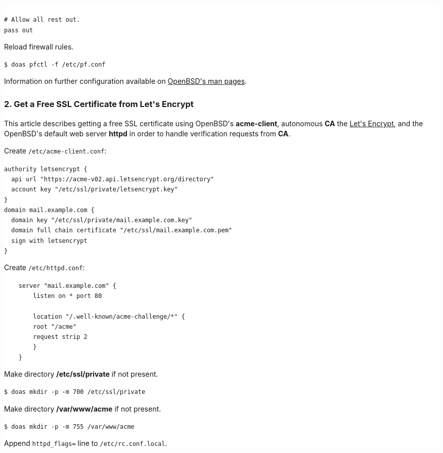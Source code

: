 ```

# Allow all rest out.
pass out
```

Reload firewall rules.

    $ doas pfctl -f /etc/pf.conf

Information on further configuration available on [OpenBSD's man pages](https://man.openbsd.org/pf.conf).

### 2. Get a Free SSL Certificate from Let's Encrypt

This article describes getting a free SSL certificate using OpenBSD's **acme-client**, autonomous **CA** the [Let's Encrypt](https://letsencrypt.org/), and the OpenBSD's default web server **httpd** in order to handle verification requests from **CA**.

Create `/etc/acme-client.conf`:

```
authority letsencrypt {
  api url "https://acme-v02.api.letsencrypt.org/directory"
  account key "/etc/ssl/private/letsencrypt.key"
}
domain mail.example.com {
  domain key "/etc/ssl/private/mail.example.com.key"
  domain full chain certificate "/etc/ssl/mail.example.com.pem"
  sign with letsencrypt
}
```

Create `/etc/httpd.conf`:

```
    server "mail.example.com" {
        listen on * port 80

        location "/.well-known/acme-challenge/*" {
        root "/acme"
        request strip 2
        }
    }
```

Make directory **/etc/ssl/private** if not present.

```
$ doas mkdir -p -m 700 /etc/ssl/private
```

Make directory **/var/www/acme** if not present.

```
$ doas mkdir -p -m 755 /var/www/acme
```

Append `httpd_flags=` line to `/etc/rc.conf.local`.
